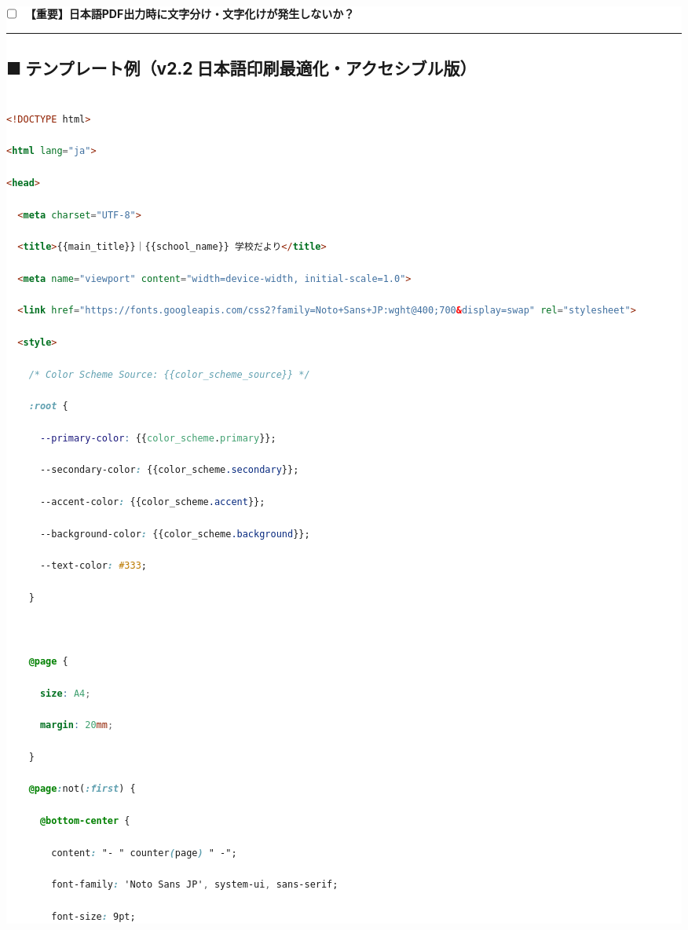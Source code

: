 - [ ] **【重要】日本語PDF出力時に文字分け・文字化けが発生しないか？**



---



## ■ テンプレート例（v2.2 日本語印刷最適化・アクセシブル版）



```html

<!DOCTYPE html>

<html lang="ja">

<head>

  <meta charset="UTF-8">

  <title>{{main_title}}｜{{school_name}} 学校だより</title>

  <meta name="viewport" content="width=device-width, initial-scale=1.0">

  <link href="https://fonts.googleapis.com/css2?family=Noto+Sans+JP:wght@400;700&display=swap" rel="stylesheet">

  <style>

    /* Color Scheme Source: {{color_scheme_source}} */

    :root {

      --primary-color: {{color_scheme.primary}};

      --secondary-color: {{color_scheme.secondary}};

      --accent-color: {{color_scheme.accent}};

      --background-color: {{color_scheme.background}};

      --text-color: #333;

    }



    @page {

      size: A4;

      margin: 20mm;

    }

    @page:not(:first) {

      @bottom-center {

        content: "- " counter(page) " -";

        font-family: 'Noto Sans JP', system-ui, sans-serif;

        font-size: 9pt;
```